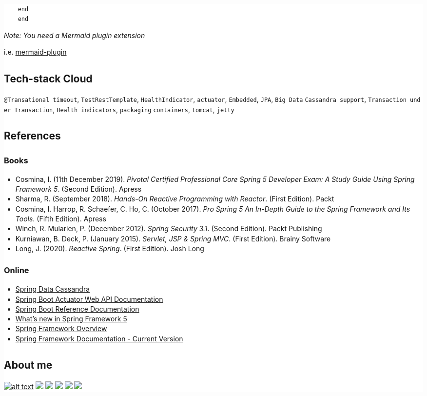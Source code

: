 ```mermaid
    end
    end
```

<i>Note: You need a Mermaid plugin extension</i>

i.e. [mermaid-plugin](https://chrome.google.com/webstore/detail/mermaid-diagrams/phfcghedmopjadpojhmmaffjmfiakfil/related)

## Tech-stack Cloud

`@Transational timeout`, `TestRestTemplate`, `HealthIndicator`, `actuator`, `Embedded`, `JPA`, `Big Data`
`Cassandra support`, `Transaction under Transaction`, `Health indicators`, `packaging`
`containers`, `tomcat`, `jetty`

## References

### Books

-   Cosmina, I. (11th December 2019). <i>Pivotal Certified Professional Core Spring 5 Developer Exam: A Study Guide Using Spring Framework 5</i>. (Second Edition). Apress
-   Sharma, R. (September 2018). <i>Hands-On Reactive Programming with Reactor</i>. (First Edition). Packt
-   Cosmina, I. Harrop, R. Schaefer, C. Ho, C. (October 2017). <i>Pro Spring 5 An In-Depth Guide to the Spring Framework and Its Tools</i>. (Fifth Edition). Apress
-   Winch, R. Mularien, P. (December 2012). <i>Spring Security 3.1</i>. (Second Edition). Packt Publishing
-   Kurniawan, B. Deck, P. (January 2015). <i>Servlet, JSP & Spring MVC</i>. (First Edition). Brainy Software
-   Long, J. (2020). <i>Reactive Spring</i>. (First Edition). Josh Long

### Online

-   [Spring Data Cassandra](https://docs.spring.io/spring-data/cassandra/docs/current/reference/html/#preface)
-   [Spring Boot Actuator Web API Documentation](https://docs.spring.io/spring-boot/docs/current/actuator-api/htmlsingle/)
-   [Spring Boot Reference Documentation](https://docs.spring.io/spring-boot/docs/current/reference/html/)
-   [What’s new in Spring Framework 5](https://developer.ibm.com/languages/java/tutorials/j-whats-new-in-spring-framework-5-theedom)
-   [Spring Framework Overview](https://docs.spring.io/spring-framework/docs/5.1.18.RELEASE/spring-framework-reference/overview.html)
-   [Spring Framework Documentation - Current Version](https://docs.spring.io/spring-framework/docs/current/reference/html/index.html)

## About me

[![alt text](https://raw.githubusercontent.com/jesperancinha/project-signer/master/project-signer-templates/icons-100/JEOrgLogo-27.png "João Esperancinha Homepage")](http://joaofilipesabinoesperancinha.nl)
[![](https://img.shields.io/badge/youtube-%230077B5.svg?style=for-the-badge&logo=youtube&color=FF0000)](https://www.youtube.com/@joaoesperancinha)
[![](https://img.shields.io/badge/Medium-12100E?style=for-the-badge&logo=medium&logoColor=white)](https://medium.com/@jofisaes)
[![](https://img.shields.io/badge/Buy%20Me%20A%20Coffee-%230077B5.svg?style=for-the-badge&logo=buymeacoffee&color=yellow)](https://www.buymeacoffee.com/jesperancinha)
[![](https://img.shields.io/badge/Twitter-%230077B5.svg?style=for-the-badge&logo=twitter&color=white)](https://twitter.com/joaofse)
[![](https://img.shields.io/badge/Mastodon-%230077B5.svg?style=for-the-badge&logo=mastodon&color=afd7f7)](https://masto.ai/@jesperancinha)